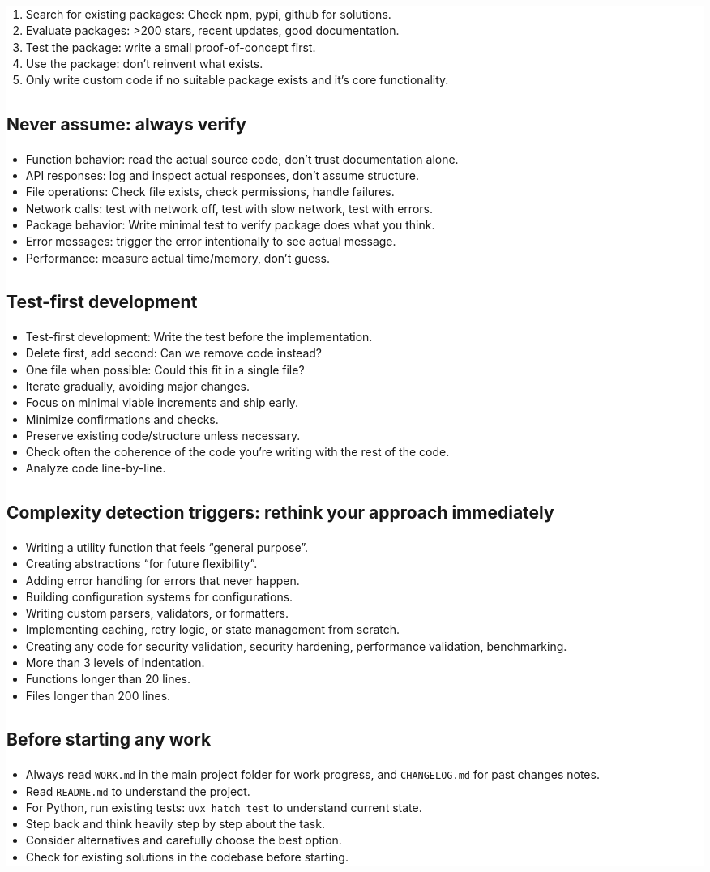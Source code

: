 1. Search for existing packages: Check npm, pypi, github for solutions.
2. Evaluate packages: >200 stars, recent updates, good documentation.
3. Test the package: write a small proof-of-concept first.
4. Use the package: don’t reinvent what exists.
5. Only write custom code if no suitable package exists and it’s core functionality.

## Never assume: always verify

- Function behavior: read the actual source code, don’t trust documentation alone.
- API responses: log and inspect actual responses, don’t assume structure.
- File operations: Check file exists, check permissions, handle failures.
- Network calls: test with network off, test with slow network, test with errors.
- Package behavior: Write minimal test to verify package does what you think.
- Error messages: trigger the error intentionally to see actual message.
- Performance: measure actual time/memory, don’t guess.

## Test-first development

- Test-first development: Write the test before the implementation.
- Delete first, add second: Can we remove code instead?
- One file when possible: Could this fit in a single file?
- Iterate gradually, avoiding major changes.
- Focus on minimal viable increments and ship early.
- Minimize confirmations and checks.
- Preserve existing code/structure unless necessary.
- Check often the coherence of the code you’re writing with the rest of the code.
- Analyze code line-by-line.

## Complexity detection triggers: rethink your approach immediately

- Writing a utility function that feels “general purpose”.
- Creating abstractions “for future flexibility”.
- Adding error handling for errors that never happen.
- Building configuration systems for configurations.
- Writing custom parsers, validators, or formatters.
- Implementing caching, retry logic, or state management from scratch.
- Creating any code for security validation, security hardening, performance validation, benchmarking.
- More than 3 levels of indentation.
- Functions longer than 20 lines.
- Files longer than 200 lines.

## Before starting any work

- Always read `WORK.md` in the main project folder for work progress, and `CHANGELOG.md` for past changes notes.
- Read `README.md` to understand the project.
- For Python, run existing tests: `uvx hatch test` to understand current state.
- Step back and think heavily step by step about the task.
- Consider alternatives and carefully choose the best option.
- Check for existing solutions in the codebase before starting.
